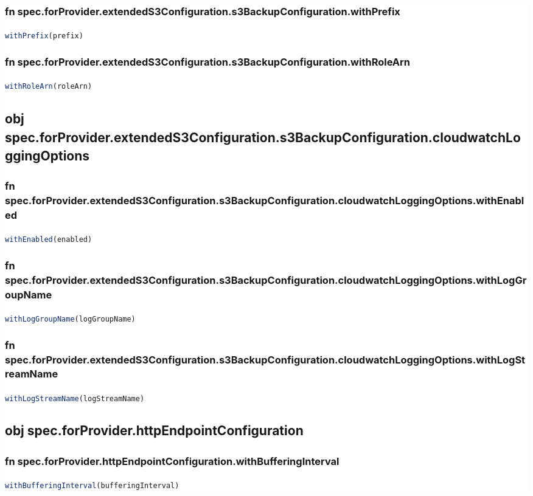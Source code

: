 ### fn spec.forProvider.extendedS3Configuration.s3BackupConfiguration.withPrefix

```ts
withPrefix(prefix)
```



### fn spec.forProvider.extendedS3Configuration.s3BackupConfiguration.withRoleArn

```ts
withRoleArn(roleArn)
```



## obj spec.forProvider.extendedS3Configuration.s3BackupConfiguration.cloudwatchLoggingOptions



### fn spec.forProvider.extendedS3Configuration.s3BackupConfiguration.cloudwatchLoggingOptions.withEnabled

```ts
withEnabled(enabled)
```



### fn spec.forProvider.extendedS3Configuration.s3BackupConfiguration.cloudwatchLoggingOptions.withLogGroupName

```ts
withLogGroupName(logGroupName)
```



### fn spec.forProvider.extendedS3Configuration.s3BackupConfiguration.cloudwatchLoggingOptions.withLogStreamName

```ts
withLogStreamName(logStreamName)
```



## obj spec.forProvider.httpEndpointConfiguration



### fn spec.forProvider.httpEndpointConfiguration.withBufferingInterval

```ts
withBufferingInterval(bufferingInterval)
```
